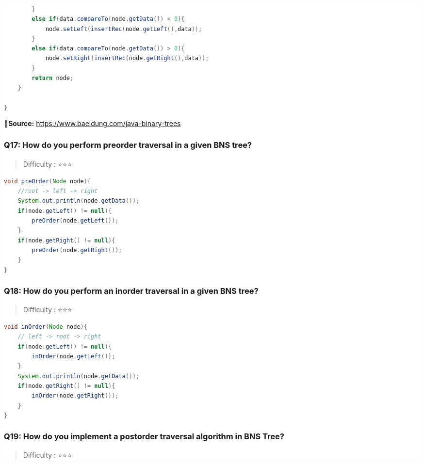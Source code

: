 ```java
        }
        else if(data.compareTo(node.getData()) < 0){
            node.setLeft(insertRec(node.getLeft(),data));
        }
        else if(data.compareTo(node.getData()) > 0){
            node.setRight(insertRec(node.getRight(),data));
        }
        return node;
    }

}
```
**🔗Source:** https://www.baeldung.com/java-binary-trees

### Q17: How do you perform preorder traversal in a given BNS tree?
> Difficulty : ⭐⭐⭐

```java
void preOrder(Node node){
    //root -> left -> right
    System.out.println(node.getData());
    if(node.getLeft() != null){
        preOrder(node.getLeft());
    }
    if(node.getRight() != null){
        preOrder(node.getRight());
    }
}
```

### Q18: How do you perform an inorder traversal in a given BNS tree?
> Difficulty : ⭐⭐⭐

```java
void inOrder(Node node){
    // left -> root -> right
    if(node.getLeft() != null){
        inOrder(node.getLeft());
    }
    System.out.println(node.getData());
    if(node.getRight() != null){
        inOrder(node.getRight());
    }
}
```

### Q19: How do you implement a postorder traversal algorithm in BNS Tree?
> Difficulty : ⭐⭐⭐
